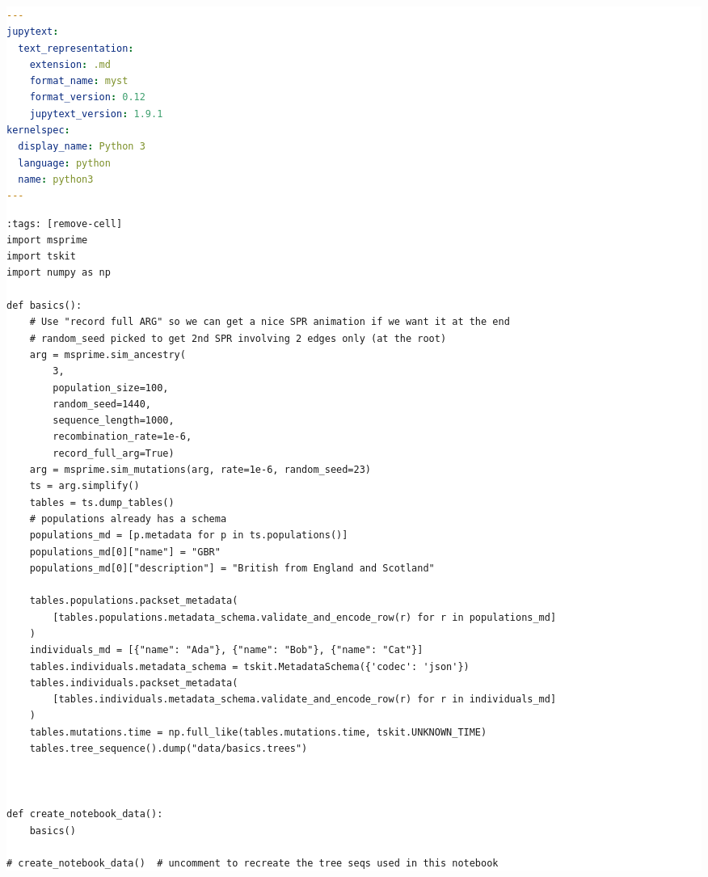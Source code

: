 ```yaml
---
jupytext:
  text_representation:
    extension: .md
    format_name: myst
    format_version: 0.12
    jupytext_version: 1.9.1
kernelspec:
  display_name: Python 3
  language: python
  name: python3
---
```


```{currentmodule} tskit
```

```{code-cell} ipython3
:tags: [remove-cell]
import msprime
import tskit
import numpy as np

def basics():
    # Use "record full ARG" so we can get a nice SPR animation if we want it at the end
    # random_seed picked to get 2nd SPR involving 2 edges only (at the root)
    arg = msprime.sim_ancestry(
        3,
        population_size=100,
        random_seed=1440,
        sequence_length=1000,
        recombination_rate=1e-6,
        record_full_arg=True)
    arg = msprime.sim_mutations(arg, rate=1e-6, random_seed=23)
    ts = arg.simplify()
    tables = ts.dump_tables()
    # populations already has a schema
    populations_md = [p.metadata for p in ts.populations()]
    populations_md[0]["name"] = "GBR"
    populations_md[0]["description"] = "British from England and Scotland"
    
    tables.populations.packset_metadata(
        [tables.populations.metadata_schema.validate_and_encode_row(r) for r in populations_md]
    )
    individuals_md = [{"name": "Ada"}, {"name": "Bob"}, {"name": "Cat"}]
    tables.individuals.metadata_schema = tskit.MetadataSchema({'codec': 'json'})
    tables.individuals.packset_metadata(
        [tables.individuals.metadata_schema.validate_and_encode_row(r) for r in individuals_md]
    )
    tables.mutations.time = np.full_like(tables.mutations.time, tskit.UNKNOWN_TIME)
    tables.tree_sequence().dump("data/basics.trees")
    


def create_notebook_data():
    basics()

# create_notebook_data()  # uncomment to recreate the tree seqs used in this notebook
```
